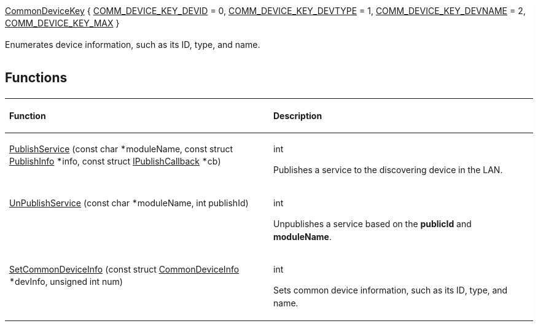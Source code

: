 <tr id="row1324646730165626"><td class="cellrowborder" valign="top" width="50%" headers="mcps1.1.3.1.1 "><p id="p1691290102165626"><a name="p1691290102165626"></a><a name="p1691290102165626"></a><a href="softbus.md#ga25be99ffbe88e41f7ce51d2678010254">CommonDeviceKey</a> { <a href="softbus.md#gga25be99ffbe88e41f7ce51d2678010254a700842536bdaedb960842d6eaad40b10">COMM_DEVICE_KEY_DEVID</a> = 0, <a href="softbus.md#gga25be99ffbe88e41f7ce51d2678010254af943e70b688809585638337aba3fb816">COMM_DEVICE_KEY_DEVTYPE</a> = 1, <a href="softbus.md#gga25be99ffbe88e41f7ce51d2678010254a1e0a393d9715b263f5abe01d289fd341">COMM_DEVICE_KEY_DEVNAME</a> = 2, <a href="softbus.md#gga25be99ffbe88e41f7ce51d2678010254af7be5714543eb5632b641dac82ef4d84">COMM_DEVICE_KEY_MAX</a> }</p>
</td>
<td class="cellrowborder" valign="top" width="50%" headers="mcps1.1.3.1.2 "><p id="p906576649165626"><a name="p906576649165626"></a><a name="p906576649165626"></a>Enumerates device information, such as its ID, type, and name. </p>
</td>
</tr>
</tbody>
</table>

## Functions<a name="func-members"></a>

<a name="table2002490765165626"></a>
<table><thead align="left"><tr id="row2043326881165626"><th class="cellrowborder" valign="top" width="50%" id="mcps1.1.3.1.1"><p id="p1402569213165626"><a name="p1402569213165626"></a><a name="p1402569213165626"></a>Function</p>
</th>
<th class="cellrowborder" valign="top" width="50%" id="mcps1.1.3.1.2"><p id="p149872179165626"><a name="p149872179165626"></a><a name="p149872179165626"></a>Description</p>
</th>
</tr>
</thead>
<tbody><tr id="row1687086695165626"><td class="cellrowborder" valign="top" width="50%" headers="mcps1.1.3.1.1 "><p id="p883106452165626"><a name="p883106452165626"></a><a name="p883106452165626"></a><a href="softbus.md#ga010557e05b3f0b0b1a05157f1724e13a">PublishService</a> (const char *moduleName, const struct <a href="publishinfo.md">PublishInfo</a> *info, const struct <a href="ipublishcallback.md">IPublishCallback</a> *cb)</p>
</td>
<td class="cellrowborder" valign="top" width="50%" headers="mcps1.1.3.1.2 "><p id="p1647895477165626"><a name="p1647895477165626"></a><a name="p1647895477165626"></a>int </p>
<p id="p1659609565165626"><a name="p1659609565165626"></a><a name="p1659609565165626"></a>Publishes a service to the discovering device in the LAN. </p>
</td>
</tr>
<tr id="row436349060165626"><td class="cellrowborder" valign="top" width="50%" headers="mcps1.1.3.1.1 "><p id="p1123926538165626"><a name="p1123926538165626"></a><a name="p1123926538165626"></a><a href="softbus.md#gac9463e62e324155634c01facdf642ea7">UnPublishService</a> (const char *moduleName, int publishId)</p>
</td>
<td class="cellrowborder" valign="top" width="50%" headers="mcps1.1.3.1.2 "><p id="p399978203165626"><a name="p399978203165626"></a><a name="p399978203165626"></a>int </p>
<p id="p354753026165626"><a name="p354753026165626"></a><a name="p354753026165626"></a>Unpublishes a service based on the <strong id="b1715129660165626"><a name="b1715129660165626"></a><a name="b1715129660165626"></a>publicId</strong> and <strong id="b1043681360165626"><a name="b1043681360165626"></a><a name="b1043681360165626"></a>moduleName</strong>. </p>
</td>
</tr>
<tr id="row1962632506165626"><td class="cellrowborder" valign="top" width="50%" headers="mcps1.1.3.1.1 "><p id="p1602034600165626"><a name="p1602034600165626"></a><a name="p1602034600165626"></a><a href="softbus.md#gaca3ae566d98727d111befb4a642bafc4">SetCommonDeviceInfo</a> (const struct <a href="commondeviceinfo.md">CommonDeviceInfo</a> *devInfo, unsigned int num)</p>
</td>
<td class="cellrowborder" valign="top" width="50%" headers="mcps1.1.3.1.2 "><p id="p1988958122165626"><a name="p1988958122165626"></a><a name="p1988958122165626"></a>int </p>
<p id="p457980570165626"><a name="p457980570165626"></a><a name="p457980570165626"></a>Sets common device information, such as its ID, type, and name. </p>